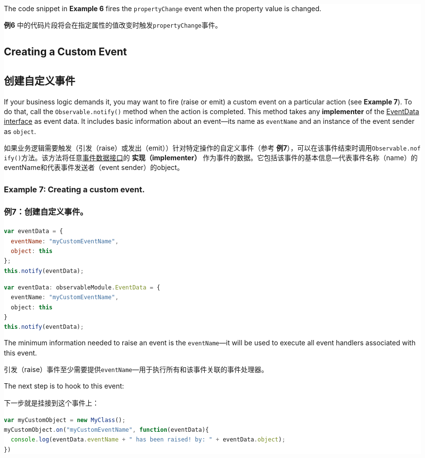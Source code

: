 The code snippet in __Example 6__ fires the `propertyChange` event when the property value is changed.

__例6__ 中的代码片段将会在指定属性的值改变时触发`propertyChange`事件。

## Creating a Custom Event

## 创建自定义事件

If your business logic demands it, you may want to fire (raise or emit) a custom event on a particular action (see __Example 7__). To do that, call the `Observable.notify()` method when the action is completed. This method takes any **implementer** of the [EventData interface](http://docs.nativescript.org/api-reference/interfaces/_data_observable_.eventdata.html) as event data. It includes basic information about an event&mdash;its name as `eventName` and an instance of the event sender as `object`.

如果业务逻辑需要触发（引发（raise）或发出（emit））针对特定操作的自定义事件（参考 __例7__），可以在该事件结束时调用`Observable.nofify()`方法。该方法将任意[事件数据接口](http://docs.nativescript.org/api-reference/interfaces/_data_observable_.eventdata.html)的 **实现（implementer）** 作为事件的数据。它包括该事件的基本信息&mdash;代表事件名称（name）的eventName和代表事件发送者（event sender）的object。

### Example 7: Creating a custom event.

### 例7：创建自定义事件。

``` JavaScript
var eventData = {
  eventName: "myCustomEventName",
  object: this
};
this.notify(eventData);
```
``` TypeScript
var eventData: observableModule.EventData = {
  eventName: "myCustomEventName",
  object: this
}
this.notify(eventData);
```

The minimum information needed to raise an event is the `eventName`&mdash;it will be used to execute all event handlers associated with this event.

引发（raise）事件至少需要提供`eventName`&mdash;用于执行所有和该事件关联的事件处理器。

The next step is to hook to this event:

下一步就是挂接到这个事件上：

``` JavaScript
var myCustomObject = new MyClass();
myCustomObject.on("myCustomEventName", function(eventData){
  console.log(eventData.eventName + " has been raised! by: " + eventData.object);
})
```
